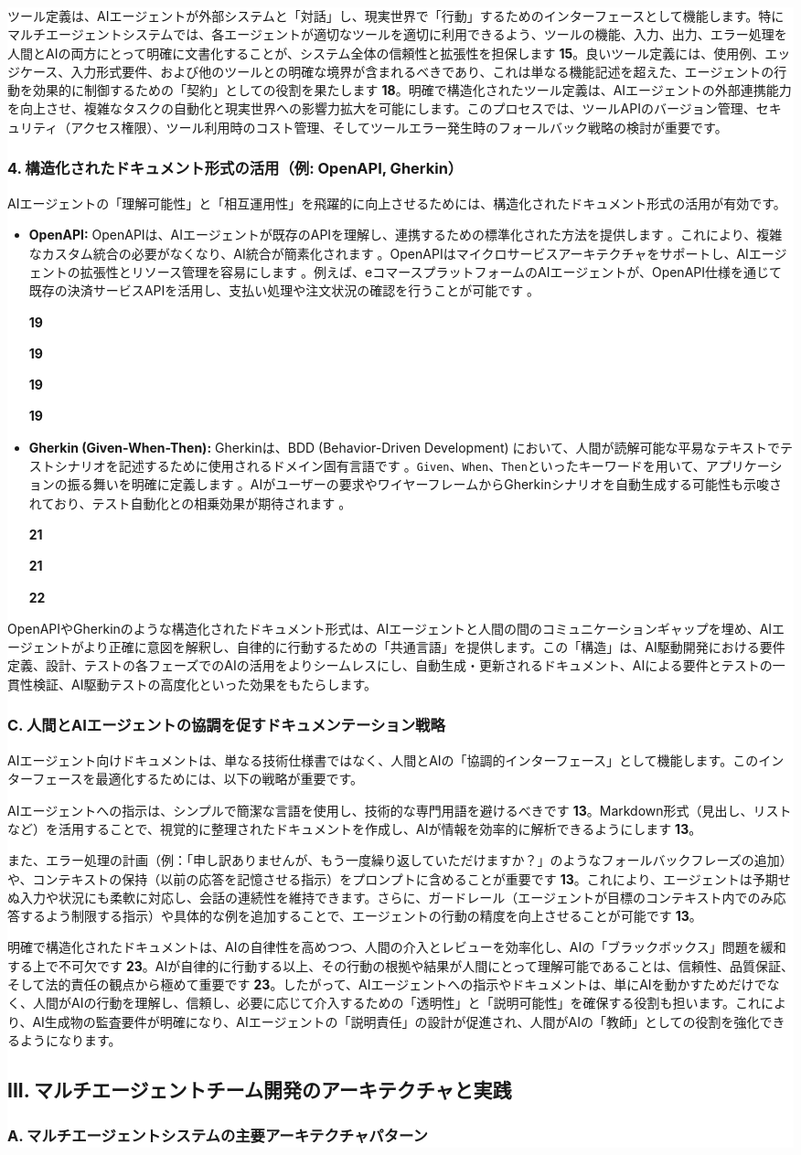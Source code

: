 ツール定義は、AIエージェントが外部システムと「対話」し、現実世界で「行動」するためのインターフェースとして機能します。特にマルチエージェントシステムでは、各エージェントが適切なツールを適切に利用できるよう、ツールの機能、入力、出力、エラー処理を人間とAIの両方にとって明確に文書化することが、システム全体の信頼性と拡張性を担保します **15**。良いツール定義には、使用例、エッジケース、入力形式要件、および他のツールとの明確な境界が含まれるべきであり、これは単なる機能記述を超えた、エージェントの行動を効果的に制御するための「契約」としての役割を果たします **18**。明確で構造化されたツール定義は、AIエージェントの外部連携能力を向上させ、複雑なタスクの自動化と現実世界への影響力拡大を可能にします。このプロセスでは、ツールAPIのバージョン管理、セキュリティ（アクセス権限）、ツール利用時のコスト管理、そしてツールエラー発生時のフォールバック戦略の検討が重要です。

### **4. 構造化されたドキュメント形式の活用（例: OpenAPI, Gherkin）**

AIエージェントの「理解可能性」と「相互運用性」を飛躍的に向上させるためには、構造化されたドキュメント形式の活用が有効です。

- **OpenAPI:** OpenAPIは、AIエージェントが既存のAPIを理解し、連携するための標準化された方法を提供します 。これにより、複雑なカスタム統合の必要がなくなり、AI統合が簡素化されます 。OpenAPIはマイクロサービスアーキテクチャをサポートし、AIエージェントの拡張性とリソース管理を容易にします 。例えば、eコマースプラットフォームのAIエージェントが、OpenAPI仕様を通じて既存の決済サービスAPIを活用し、支払い処理や注文状況の確認を行うことが可能です 。
    
    **19**
    
    **19**
    
    **19**
    
    **19**
    
- **Gherkin (Given-When-Then):** Gherkinは、BDD (Behavior-Driven Development) において、人間が読解可能な平易なテキストでテストシナリオを記述するために使用されるドメイン固有言語です 。`Given`、`When`、`Then`といったキーワードを用いて、アプリケーションの振る舞いを明確に定義します 。AIがユーザーの要求やワイヤーフレームからGherkinシナリオを自動生成する可能性も示唆されており、テスト自動化との相乗効果が期待されます 。
    
    **21**
    
    **21**
    
    **22**
    

OpenAPIやGherkinのような構造化されたドキュメント形式は、AIエージェントと人間の間のコミュニケーションギャップを埋め、AIエージェントがより正確に意図を解釈し、自律的に行動するための「共通言語」を提供します。この「構造」は、AI駆動開発における要件定義、設計、テストの各フェーズでのAIの活用をよりシームレスにし、自動生成・更新されるドキュメント、AIによる要件とテストの一貫性検証、AI駆動テストの高度化といった効果をもたらします。

### **C. 人間とAIエージェントの協調を促すドキュメンテーション戦略**

AIエージェント向けドキュメントは、単なる技術仕様書ではなく、人間とAIの「協調的インターフェース」として機能します。このインターフェースを最適化するためには、以下の戦略が重要です。

AIエージェントへの指示は、シンプルで簡潔な言語を使用し、技術的な専門用語を避けるべきです **13**。Markdown形式（見出し、リストなど）を活用することで、視覚的に整理されたドキュメントを作成し、AIが情報を効率的に解析できるようにします **13**。

また、エラー処理の計画（例：「申し訳ありませんが、もう一度繰り返していただけますか？」のようなフォールバックフレーズの追加）や、コンテキストの保持（以前の応答を記憶させる指示）をプロンプトに含めることが重要です **13**。これにより、エージェントは予期せぬ入力や状況にも柔軟に対応し、会話の連続性を維持できます。さらに、ガードレール（エージェントが目標のコンテキスト内でのみ応答するよう制限する指示）や具体的な例を追加することで、エージェントの行動の精度を向上させることが可能です **13**。

明確で構造化されたドキュメントは、AIの自律性を高めつつ、人間の介入とレビューを効率化し、AIの「ブラックボックス」問題を緩和する上で不可欠です **23**。AIが自律的に行動する以上、その行動の根拠や結果が人間にとって理解可能であることは、信頼性、品質保証、そして法的責任の観点から極めて重要です **23**。したがって、AIエージェントへの指示やドキュメントは、単にAIを動かすためだけでなく、人間がAIの行動を理解し、信頼し、必要に応じて介入するための「透明性」と「説明可能性」を確保する役割も担います。これにより、AI生成物の監査要件が明確になり、AIエージェントの「説明責任」の設計が促進され、人間がAIの「教師」としての役割を強化できるようになります。

## **III. マルチエージェントチーム開発のアーキテクチャと実践**

### **A. マルチエージェントシステムの主要アーキテクチャパターン**
